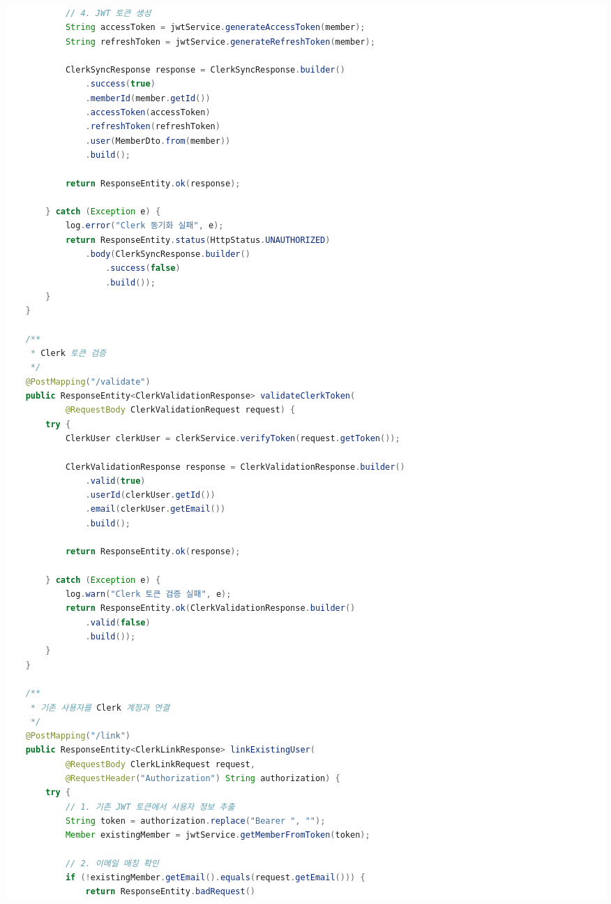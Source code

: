 ```java
            // 4. JWT 토큰 생성
            String accessToken = jwtService.generateAccessToken(member);
            String refreshToken = jwtService.generateRefreshToken(member);
            
            ClerkSyncResponse response = ClerkSyncResponse.builder()
                .success(true)
                .memberId(member.getId())
                .accessToken(accessToken)
                .refreshToken(refreshToken)
                .user(MemberDto.from(member))
                .build();
                
            return ResponseEntity.ok(response);
            
        } catch (Exception e) {
            log.error("Clerk 동기화 실패", e);
            return ResponseEntity.status(HttpStatus.UNAUTHORIZED)
                .body(ClerkSyncResponse.builder()
                    .success(false)
                    .build());
        }
    }

    /**
     * Clerk 토큰 검증
     */
    @PostMapping("/validate")
    public ResponseEntity<ClerkValidationResponse> validateClerkToken(
            @RequestBody ClerkValidationRequest request) {
        try {
            ClerkUser clerkUser = clerkService.verifyToken(request.getToken());
            
            ClerkValidationResponse response = ClerkValidationResponse.builder()
                .valid(true)
                .userId(clerkUser.getId())
                .email(clerkUser.getEmail())
                .build();
                
            return ResponseEntity.ok(response);
            
        } catch (Exception e) {
            log.warn("Clerk 토큰 검증 실패", e);
            return ResponseEntity.ok(ClerkValidationResponse.builder()
                .valid(false)
                .build());
        }
    }

    /**
     * 기존 사용자를 Clerk 계정과 연결
     */
    @PostMapping("/link")
    public ResponseEntity<ClerkLinkResponse> linkExistingUser(
            @RequestBody ClerkLinkRequest request,
            @RequestHeader("Authorization") String authorization) {
        try {
            // 1. 기존 JWT 토큰에서 사용자 정보 추출
            String token = authorization.replace("Bearer ", "");
            Member existingMember = jwtService.getMemberFromToken(token);
            
            // 2. 이메일 매칭 확인
            if (!existingMember.getEmail().equals(request.getEmail())) {
                return ResponseEntity.badRequest()
```
